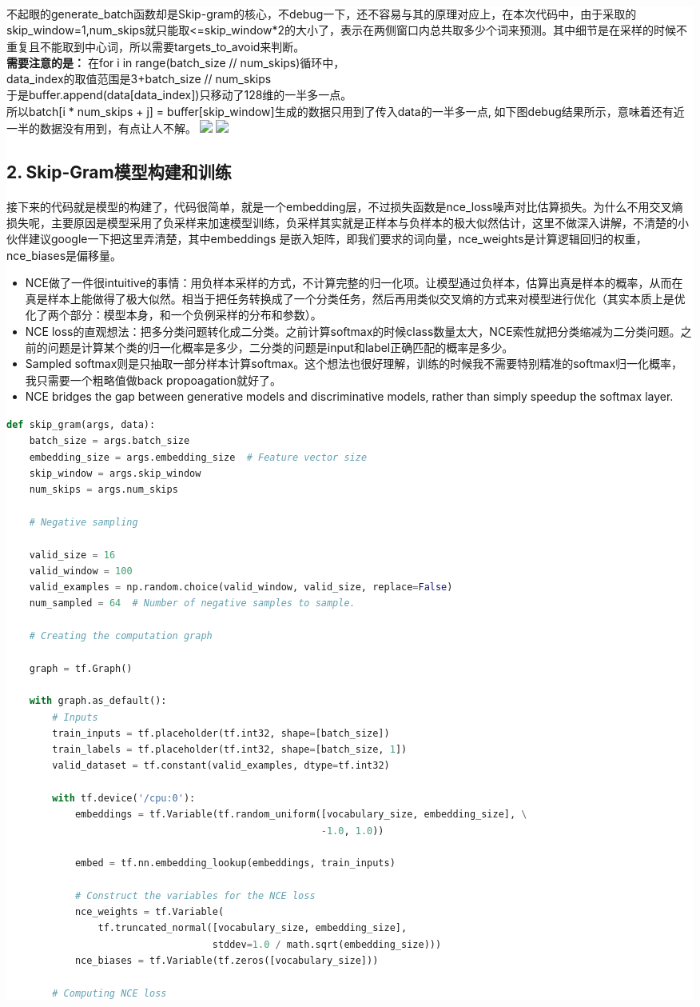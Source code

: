 不起眼的generate_batch函数却是Skip-gram的核心，不debug一下，还不容易与其的原理对应上，在本次代码中，由于采取的skip_window=1,num_skips就只能取<=skip_window*2的大小了，表示在两侧窗口内总共取多少个词来预测。其中细节是在采样的时候不重复且不能取到中心词，所以需要targets_to_avoid来判断。<br>
**需要注意的是：**
在for i in range(batch_size // num_skips)循环中，<br>
data_index的取值范围是3+batch_size // num_skips<br>
于是buffer.append(data[data_index])只移动了128维的一半多一点。<br>
所以batch[i * num_skips + j] = buffer[skip_window]生成的数据只用到了传入data的一半多一点, 如下图debug结果所示，意味着还有近一半的数据没有用到，有点让人不解。
![](https://raw.githubusercontent.com/rejae/rejae.github.io/master/img/20191113dubg2.jpg)
![](https://raw.githubusercontent.com/rejae/rejae.github.io/master/img/20191113dubg1.jpg)

## 2. Skip-Gram模型构建和训练
接下来的代码就是模型的构建了，代码很简单，就是一个embedding层，不过损失函数是nce_loss噪声对比估算损失。为什么不用交叉熵损失呢，主要原因是模型采用了负采样来加速模型训练，负采样其实就是正样本与负样本的极大似然估计，这里不做深入讲解，不清楚的小伙伴建议google一下把这里弄清楚，其中embeddings 是嵌入矩阵，即我们要求的词向量，nce_weights是计算逻辑回归的权重，nce_biases是偏移量。
- NCE做了一件很intuitive的事情：用负样本采样的方式，不计算完整的归一化项。让模型通过负样本，估算出真是样本的概率，从而在真是样本上能做得了极大似然。相当于把任务转换成了一个分类任务，然后再用类似交叉熵的方式来对模型进行优化（其实本质上是优化了两个部分：模型本身，和一个负例采样的分布和参数）。
- NCE loss的直观想法：把多分类问题转化成二分类。之前计算softmax的时候class数量太大，NCE索性就把分类缩减为二分类问题。之前的问题是计算某个类的归一化概率是多少，二分类的问题是input和label正确匹配的概率是多少。
- Sampled softmax则是只抽取一部分样本计算softmax。这个想法也很好理解，训练的时候我不需要特别精准的softmax归一化概率，我只需要一个粗略值做back propoagation就好了。
- NCE bridges the gap between generative models and discriminative models, rather than simply speedup the softmax layer.



```python
def skip_gram(args, data):
    batch_size = args.batch_size
    embedding_size = args.embedding_size  # Feature vector size
    skip_window = args.skip_window
    num_skips = args.num_skips

    # Negative sampling

    valid_size = 16
    valid_window = 100
    valid_examples = np.random.choice(valid_window, valid_size, replace=False)
    num_sampled = 64  # Number of negative samples to sample.

    # Creating the computation graph

    graph = tf.Graph()

    with graph.as_default():
        # Inputs
        train_inputs = tf.placeholder(tf.int32, shape=[batch_size])
        train_labels = tf.placeholder(tf.int32, shape=[batch_size, 1])
        valid_dataset = tf.constant(valid_examples, dtype=tf.int32)

        with tf.device('/cpu:0'):
            embeddings = tf.Variable(tf.random_uniform([vocabulary_size, embedding_size], \
                                                       -1.0, 1.0))

            embed = tf.nn.embedding_lookup(embeddings, train_inputs)

            # Construct the variables for the NCE loss
            nce_weights = tf.Variable(
                tf.truncated_normal([vocabulary_size, embedding_size],
                                    stddev=1.0 / math.sqrt(embedding_size)))
            nce_biases = tf.Variable(tf.zeros([vocabulary_size]))

        # Computing NCE loss
```